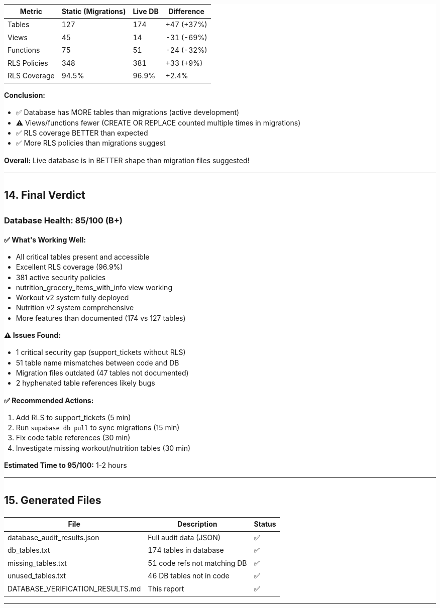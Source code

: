 | Metric | Static (Migrations) | Live DB | Difference |
|--------|---------------------|---------|------------|
| Tables | 127 | 174 | +47 (+37%) |
| Views | 45 | 14 | -31 (-69%) |
| Functions | 75 | 51 | -24 (-32%) |
| RLS Policies | 348 | 381 | +33 (+9%) |
| RLS Coverage | 94.5% | 96.9% | +2.4% |

**Conclusion:**
- ✅ Database has MORE tables than migrations (active development)
- ⚠️ Views/functions fewer (CREATE OR REPLACE counted multiple times in migrations)
- ✅ RLS coverage BETTER than expected
- ✅ More RLS policies than migrations suggest

**Overall:** Live database is in BETTER shape than migration files suggested!

---

## 14. Final Verdict

### Database Health: 85/100 (B+)

**✅ What's Working Well:**
- All critical tables present and accessible
- Excellent RLS coverage (96.9%)
- 381 active security policies
- nutrition_grocery_items_with_info view working
- Workout v2 system fully deployed
- Nutrition v2 system comprehensive
- More features than documented (174 vs 127 tables)

**⚠️ Issues Found:**
- 1 critical security gap (support_tickets without RLS)
- 51 table name mismatches between code and DB
- Migration files outdated (47 tables not documented)
- 2 hyphenated table references likely bugs

**✅ Recommended Actions:**
1. Add RLS to support_tickets (5 min)
2. Run `supabase db pull` to sync migrations (15 min)
3. Fix code table references (30 min)
4. Investigate missing workout/nutrition tables (30 min)

**Estimated Time to 95/100:** 1-2 hours

---

## 15. Generated Files

| File | Description | Status |
|------|-------------|--------|
| database_audit_results.json | Full audit data (JSON) | ✅ |
| db_tables.txt | 174 tables in database | ✅ |
| missing_tables.txt | 51 code refs not matching DB | ✅ |
| unused_tables.txt | 46 DB tables not in code | ✅ |
| DATABASE_VERIFICATION_RESULTS.md | This report | ✅ |

---